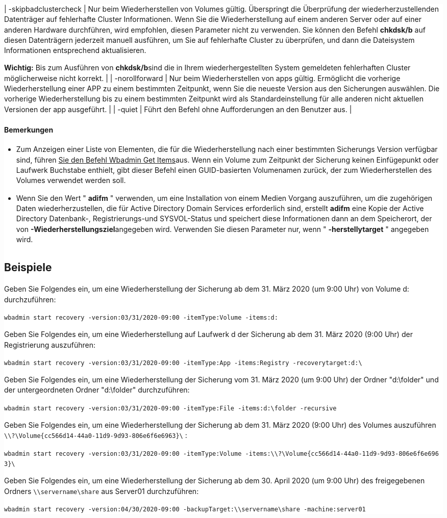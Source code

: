 | -skipbadclustercheck | Nur beim Wiederherstellen von Volumes gültig. Überspringt die Überprüfung der wiederherzustellenden Datenträger auf fehlerhafte Cluster Informationen. Wenn Sie die Wiederherstellung auf einem anderen Server oder auf einer anderen Hardware durchführen, wird empfohlen, diesen Parameter nicht zu verwenden. Sie können den Befehl **chkdsk/b** auf diesen Datenträgern jederzeit manuell ausführen, um Sie auf fehlerhafte Cluster zu überprüfen, und dann die Dateisystem Informationen entsprechend aktualisieren.<p>**Wichtig:** Bis zum Ausführen von **chkdsk/b**sind die in Ihrem wiederhergestellten System gemeldeten fehlerhaften Cluster möglicherweise nicht korrekt. |
| -norollforward | Nur beim Wiederherstellen von apps gültig. Ermöglicht die vorherige Wiederherstellung einer APP zu einem bestimmten Zeitpunkt, wenn Sie die neueste Version aus den Sicherungen auswählen. Die vorherige Wiederherstellung bis zu einem bestimmten Zeitpunkt wird als Standardeinstellung für alle anderen nicht aktuellen Versionen der app ausgeführt. |
| -quiet | Führt den Befehl ohne Aufforderungen an den Benutzer aus. |

#### <a name="remarks"></a>Bemerkungen

- Zum Anzeigen einer Liste von Elementen, die für die Wiederherstellung nach einer bestimmten Sicherungs Version verfügbar sind, führen [Sie den Befehl Wbadmin Get Items](wbadmin-get-items.md)aus. Wenn ein Volume zum Zeitpunkt der Sicherung keinen Einfügepunkt oder Laufwerk Buchstabe enthielt, gibt dieser Befehl einen GUID-basierten Volumenamen zurück, der zum Wiederherstellen des Volumes verwendet werden soll.

- Wenn Sie den Wert " **adifm** " verwenden, um eine Installation von einem Medien Vorgang auszuführen, um die zugehörigen Daten wiederherzustellen, die für Active Directory Domain Services erforderlich sind, erstellt **adifm** eine Kopie der Active Directory Datenbank-, Registrierungs-und SYSVOL-Status und speichert diese Informationen dann an dem Speicherort, der von **-Wiederherstellungsziel**angegeben wird. Verwenden Sie diesen Parameter nur, wenn " **-herstellytarget** " angegeben wird.

## <a name="examples"></a>Beispiele

Geben Sie Folgendes ein, um eine Wiederherstellung der Sicherung ab dem 31. März 2020 (um 9:00 Uhr) von Volume d: durchzuführen:

```
wbadmin start recovery -version:03/31/2020-09:00 -itemType:Volume -items:d:
```

Geben Sie Folgendes ein, um eine Wiederherstellung auf Laufwerk d der Sicherung ab dem 31. März 2020 (9:00 Uhr) der Registrierung auszuführen:

```
wbadmin start recovery -version:03/31/2020-09:00 -itemType:App -items:Registry -recoverytarget:d:\
```

Geben Sie Folgendes ein, um eine Wiederherstellung der Sicherung vom 31. März 2020 (um 9:00 Uhr) der Ordner "d:\folder" und der untergeordneten Ordner "d:\folder" durchzuführen:

```
wbadmin start recovery -version:03/31/2020-09:00 -itemType:File -items:d:\folder -recursive
```

Geben Sie Folgendes ein, um eine Wiederherstellung der Sicherung ab dem 31. März 2020 (9:00 Uhr) des Volumes auszuführen `\\?\Volume{cc566d14-44a0-11d9-9d93-806e6f6e6963}\` :

```
wbadmin start recovery -version:03/31/2020-09:00 -itemType:Volume -items:\\?\Volume{cc566d14-44a0-11d9-9d93-806e6f6e6963}\
```

Geben Sie Folgendes ein, um eine Wiederherstellung der Sicherung ab dem 30. April 2020 (um 9:00 Uhr) des freigegebenen Ordners `\\servername\share` aus Server01 durchzuführen:

```
wbadmin start recovery -version:04/30/2020-09:00 -backupTarget:\\servername\share -machine:server01
```
